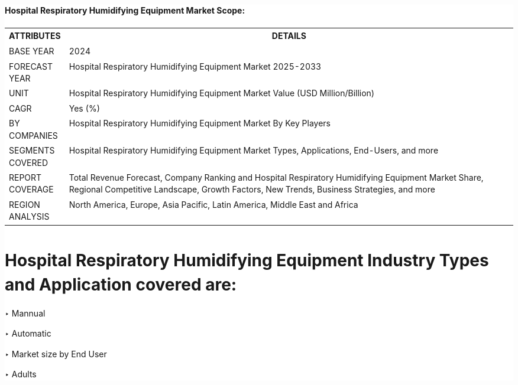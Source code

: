 <h4>Hospital Respiratory Humidifying Equipment Market Scope:</h4>
<table>
<tr>
<th>ATTRIBUTES</th>
<th>DETAILS</th>
</tr>
<tr>
<td>BASE YEAR</td>
<td>2024</td>
</tr>
<tr>
<td>FORECAST YEAR</td>
<td>Hospital Respiratory Humidifying Equipment Market 2025-2033</td>
</tr>
<tr>
<td>UNIT</td>
<td>Hospital Respiratory Humidifying Equipment Market Value (USD Million/Billion)</td>
<tr>
<td>CAGR</td>
<td>Yes (%)</td>
</tr>
</tr>
<tr>
<td>BY COMPANIES</td>
<td>Hospital Respiratory Humidifying Equipment Market By Key Players</td>
</tr>
<tr>
<td>SEGMENTS COVERED</td>
<td>Hospital Respiratory Humidifying Equipment Market Types, Applications, End-Users, and more</td>
</tr>
<tr>
<td>REPORT COVERAGE</td>
<td>Total Revenue Forecast, Company Ranking and Hospital Respiratory Humidifying Equipment Market Share, Regional Competitive Landscape, Growth Factors, New Trends, Business Strategies, and more</td>
</tr>
<tr>
<td>REGION ANALYSIS</td>
<td>North America, Europe, Asia Pacific, Latin America, Middle East and Africa</td>
</tr>
</table>

# <strong>Hospital Respiratory Humidifying Equipment Industry Types and Application covered are:</strong>

‣ Mannual

   ‣ Automatic

‣ Market size by End User

   ‣ Adults
